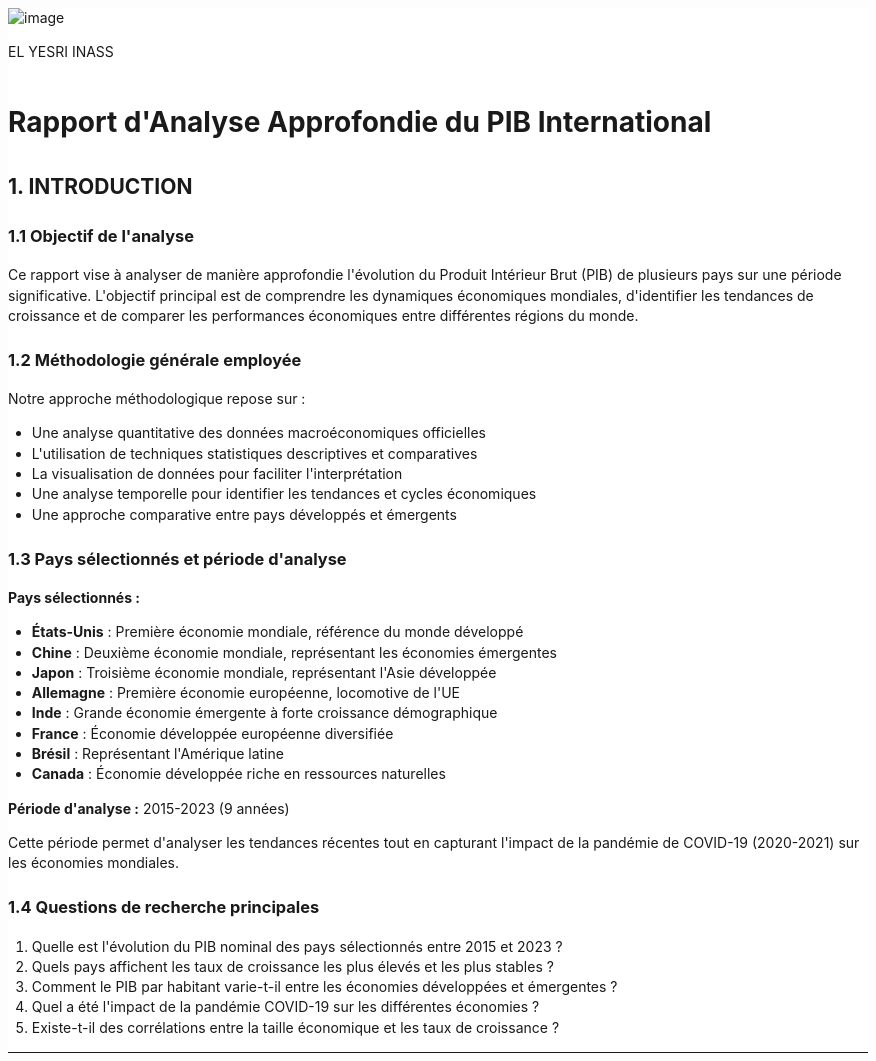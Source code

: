 <img width="300" height="500" alt="image" src="https://github.com/user-attachments/assets/4363f236-7e6b-4fae-8d12-f01561d016aa" />

EL YESRI INASS


# Rapport d'Analyse Approfondie du PIB International


## 1. INTRODUCTION

### 1.1 Objectif de l'analyse

Ce rapport vise à analyser de manière approfondie l'évolution du Produit Intérieur Brut (PIB) de plusieurs pays sur une période significative. L'objectif principal est de comprendre les dynamiques économiques mondiales, d'identifier les tendances de croissance et de comparer les performances économiques entre différentes régions du monde.

### 1.2 Méthodologie générale employée

Notre approche méthodologique repose sur :
- Une analyse quantitative des données macroéconomiques officielles
- L'utilisation de techniques statistiques descriptives et comparatives
- La visualisation de données pour faciliter l'interprétation
- Une analyse temporelle pour identifier les tendances et cycles économiques
- Une approche comparative entre pays développés et émergents

### 1.3 Pays sélectionnés et période d'analyse

**Pays sélectionnés :**
- **États-Unis** : Première économie mondiale, référence du monde développé
- **Chine** : Deuxième économie mondiale, représentant les économies émergentes
- **Japon** : Troisième économie mondiale, représentant l'Asie développée
- **Allemagne** : Première économie européenne, locomotive de l'UE
- **Inde** : Grande économie émergente à forte croissance démographique
- **France** : Économie développée européenne diversifiée
- **Brésil** : Représentant l'Amérique latine
- **Canada** : Économie développée riche en ressources naturelles

**Période d'analyse :** 2015-2023 (9 années)

Cette période permet d'analyser les tendances récentes tout en capturant l'impact de la pandémie de COVID-19 (2020-2021) sur les économies mondiales.

### 1.4 Questions de recherche principales

1. Quelle est l'évolution du PIB nominal des pays sélectionnés entre 2015 et 2023 ?
2. Quels pays affichent les taux de croissance les plus élevés et les plus stables ?
3. Comment le PIB par habitant varie-t-il entre les économies développées et émergentes ?
4. Quel a été l'impact de la pandémie COVID-19 sur les différentes économies ?
5. Existe-t-il des corrélations entre la taille économique et les taux de croissance ?

---
